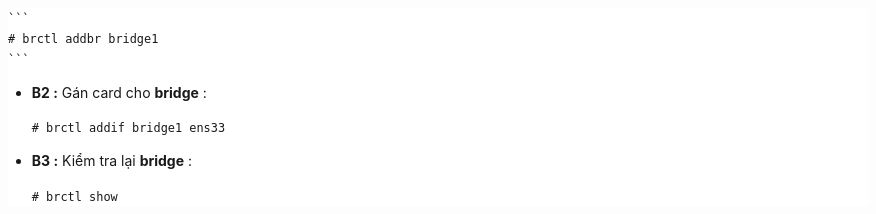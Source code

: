     ```
    # brctl addbr bridge1
    ```
- **B2 :** Gán card cho **bridge** :
    ```
    # brctl addif bridge1 ens33
    ```
- **B3 :** Kiểm tra lại **bridge** :
    ```
    # brctl show
    ```
